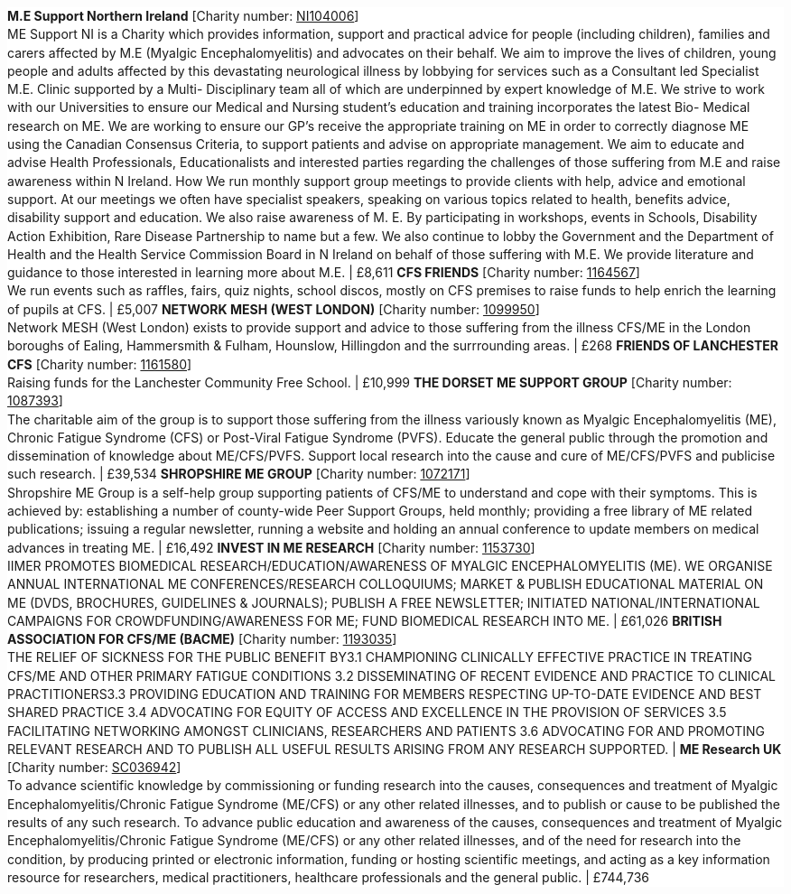 <strong>M.E Support Northern Ireland</strong> [Charity number: [NI104006](https://findthatcharity.uk/orgid/GB-NIC-104006)]<br>ME Support NI is a Charity which provides information, support and practical advice for people (including children), families and carers affected by M.E (Myalgic Encephalomyelitis) and advocates on their behalf. We aim to improve the lives of children, young people and adults affected by this devastating neurological illness by lobbying for services such as a Consultant led Specialist M.E. Clinic supported by a Multi- Disciplinary team all of which are underpinned by expert knowledge of M.E. We strive to work with our Universities to ensure our Medical and Nursing student’s education and training incorporates the latest Bio- Medical research on ME. We are working to ensure our GP’s receive the appropriate training on ME in order to correctly diagnose ME using the Canadian Consensus Criteria, to support patients and advise on appropriate management. We aim to educate and advise Health Professionals, Educationalists and interested parties regarding the challenges of those suffering from M.E and raise awareness within N Ireland. How We run monthly support group meetings to provide clients with help, advice and emotional support. At our meetings we often have specialist speakers, speaking on various topics related to health, benefits advice, disability support and education. We also raise awareness of M. E. By participating in workshops, events in Schools, Disability Action Exhibition, Rare Disease Partnership to name but a few. We also continue to lobby the Government and the Department of Health and the Health Service Commission Board in N Ireland on behalf of those suffering with M.E. We provide literature and guidance to those interested in learning more about M.E. | £8,611
<strong>CFS FRIENDS</strong> [Charity number: [1164567](https://findthatcharity.uk/orgid/GB-CHC-1164567)]<br>We run events such as raffles, fairs, quiz nights, school discos, mostly on CFS premises to raise funds to help enrich the learning of pupils at CFS. | £5,007
<strong>NETWORK MESH (WEST LONDON)</strong> [Charity number: [1099950](https://findthatcharity.uk/orgid/GB-CHC-1099950)]<br>Network MESH (West London) exists to provide support and advice to those suffering from the illness CFS/ME in the London boroughs of Ealing, Hammersmith & Fulham, Hounslow, Hillingdon and the surrrounding areas. | £268
<strong>FRIENDS OF LANCHESTER CFS</strong> [Charity number: [1161580](https://findthatcharity.uk/orgid/GB-CHC-1161580)]<br>Raising funds for the Lanchester Community Free School. | £10,999
<strong>THE DORSET ME SUPPORT GROUP</strong> [Charity number: [1087393](https://findthatcharity.uk/orgid/GB-CHC-1087393)]<br>The charitable aim of the group is to support those suffering from the illness variously known as Myalgic Encephalomyelitis (ME), Chronic Fatigue Syndrome (CFS) or Post-Viral Fatigue Syndrome (PVFS). Educate the general public through the promotion and dissemination of knowledge about ME/CFS/PVFS. Support local research into the cause and cure of ME/CFS/PVFS and publicise such research. | £39,534
<strong>SHROPSHIRE ME GROUP</strong> [Charity number: [1072171](https://findthatcharity.uk/orgid/GB-CHC-1072171)]<br>Shropshire ME Group is a self-help group supporting patients of CFS/ME to understand and cope with their symptoms.  This is achieved by: establishing a number of county-wide Peer Support Groups, held monthly; providing a free library of ME related publications; issuing a regular newsletter, running a website and holding an annual conference to update members on medical advances in treating ME. | £16,492
<strong>INVEST IN ME RESEARCH</strong> [Charity number: [1153730](https://findthatcharity.uk/orgid/GB-CHC-1153730)]<br>IIMER PROMOTES BIOMEDICAL RESEARCH/EDUCATION/AWARENESS OF MYALGIC ENCEPHALOMYELITIS (ME). WE ORGANISE ANNUAL INTERNATIONAL ME CONFERENCES/RESEARCH COLLOQUIUMS; MARKET & PUBLISH EDUCATIONAL MATERIAL ON ME (DVDS, BROCHURES, GUIDELINES & JOURNALS); PUBLISH A FREE NEWSLETTER; INITIATED NATIONAL/INTERNATIONAL CAMPAIGNS FOR CROWDFUNDING/AWARENESS FOR ME; FUND BIOMEDICAL RESEARCH INTO ME. | £61,026
<strong>BRITISH ASSOCIATION FOR CFS/ME (BACME)</strong> [Charity number: [1193035](https://findthatcharity.uk/orgid/GB-CHC-1193035)]<br>THE RELIEF OF SICKNESS FOR THE PUBLIC BENEFIT BY3.1 CHAMPIONING CLINICALLY EFFECTIVE PRACTICE IN TREATING CFS/ME AND OTHER PRIMARY FATIGUE CONDITIONS 3.2 DISSEMINATING OF RECENT EVIDENCE AND PRACTICE TO CLINICAL PRACTITIONERS3.3 PROVIDING EDUCATION AND TRAINING FOR MEMBERS RESPECTING UP-TO-DATE EVIDENCE AND BEST SHARED PRACTICE 3.4 ADVOCATING FOR EQUITY OF ACCESS AND EXCELLENCE IN THE PROVISION OF SERVICES 3.5 FACILITATING NETWORKING AMONGST CLINICIANS, RESEARCHERS AND PATIENTS 3.6 ADVOCATING FOR AND PROMOTING RELEVANT RESEARCH AND TO PUBLISH ALL USEFUL RESULTS ARISING FROM ANY RESEARCH SUPPORTED. | 
<strong>ME Research UK</strong> [Charity number: [SC036942](https://findthatcharity.uk/orgid/GB-SC-SC036942)]<br>To advance scientific knowledge by commissioning or funding research into the causes, consequences and treatment of Myalgic Encephalomyelitis/Chronic Fatigue Syndrome (ME/CFS) or any other related illnesses, and to publish or cause to be published the results of any such research. To advance public education and awareness of the causes, consequences and treatment of Myalgic Encephalomyelitis/Chronic Fatigue Syndrome (ME/CFS) or any other related illnesses, and of the need for research into the condition, by producing printed or electronic information, funding or hosting scientific meetings, and acting as a key information resource for researchers, medical practitioners, healthcare professionals and the general public. | £744,736
